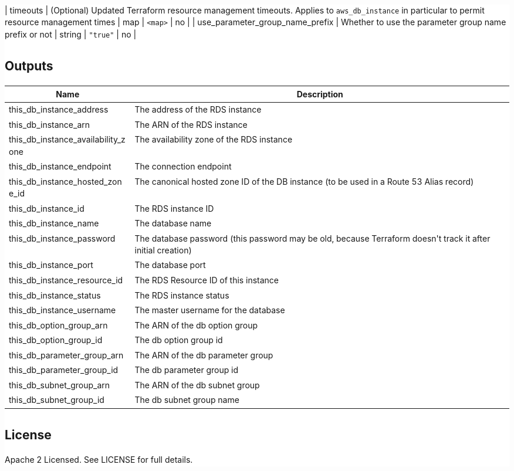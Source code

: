 | timeouts                               | (Optional) Updated Terraform resource management timeouts. Applies to `aws_db_instance` in particular to permit resource management times |  map   |         `<map>`         |    no    |
| use\_parameter\_group\_name\_prefix    | Whether to use the parameter group name prefix or not        | string |        `"true"`         |    no    |

## Outputs

| Name                                   | Description                                                  |
| -------------------------------------- | ------------------------------------------------------------ |
| this\_db\_instance\_address            | The address of the RDS instance                              |
| this\_db\_instance\_arn                | The ARN of the RDS instance                                  |
| this\_db\_instance\_availability\_zone | The availability zone of the RDS instance                    |
| this\_db\_instance\_endpoint           | The connection endpoint                                      |
| this\_db\_instance\_hosted\_zone\_id   | The canonical hosted zone ID of the DB instance (to be used in a Route 53 Alias record) |
| this\_db\_instance\_id                 | The RDS instance ID                                          |
| this\_db\_instance\_name               | The database name                                            |
| this\_db\_instance\_password           | The database password (this password may be old, because Terraform doesn't track it after initial creation) |
| this\_db\_instance\_port               | The database port                                            |
| this\_db\_instance\_resource\_id       | The RDS Resource ID of this instance                         |
| this\_db\_instance\_status             | The RDS instance status                                      |
| this\_db\_instance\_username           | The master username for the database                         |
| this\_db\_option\_group\_arn           | The ARN of the db option group                               |
| this\_db\_option\_group\_id            | The db option group id                                       |
| this\_db\_parameter\_group\_arn        | The ARN of the db parameter group                            |
| this\_db\_parameter\_group\_id         | The db parameter group id                                    |
| this\_db\_subnet\_group\_arn           | The ARN of the db subnet group                               |
| this\_db\_subnet\_group\_id            | The db subnet group name                                     |

## License

Apache 2 Licensed. See LICENSE for full details.